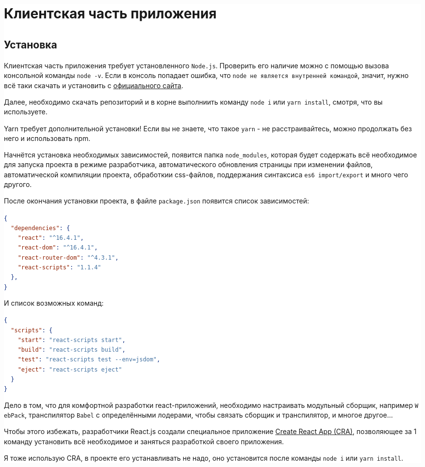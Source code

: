 Клиентская часть приложения
===

## Установка
Клиентская часть приложения требует установленного `Node.js`. Проверить его наличие можно с помощью вызова консольной команды `node -v`. Если в консоль попадает ошибка, что `node не является внутренней командой`, значит, нужно всё таки скачать и установить с [официального сайта](https://nodejs.org/en/download/).

Далее, необходимо скачать репозиторий и в корне выполниить команду `node i` или `yarn install`, смотря, что вы используете. 

Yarn требует дополнительной установки! Если вы не знаете, что такое `yarn` - не расстраивайтесь, можно продолжать без него и использовать npm.

Начнётся установка необходимых зависимостей, появится папка `node_modules`, которая будет содержать всё необходимое для запуска проекта в режиме разработчика, автоматического обновления страницы при изменении файлов, автоматической компиляции проекта, обработкии css-файлов, поддержания синтаксиса `es6 import/export` и много чего другого.

После окончания установки проекта, в файле `package.json` появится список зависимостей:
```json
{
  "dependencies": {
    "react": "^16.4.1",
    "react-dom": "^16.4.1",
    "react-router-dom": "^4.3.1",
    "react-scripts": "1.1.4"
  },
}
```

И список возможных команд:
```json
{
  "scripts": {
    "start": "react-scripts start",
    "build": "react-scripts build",
    "test": "react-scripts test --env=jsdom",
    "eject": "react-scripts eject"
  }
}
```

Дело в том, что для комфортной разработки react-приложений, необходимо настраивать модульный сборщик, например `WebPack`, транспилятор `Babel` с определёнными лодерами, чтобы связать сборщик и транспилятор, и многое другое...

Чтобы этого избежать, разработчики React.js создали специальное приложение [Create React App (CRA)](https://github.com/facebook/create-react-app), позволяющее за 1 команду установить всё необходимое и заняться разработкой своего приложения.

Я тоже использую CRA, в проекте его устанавливать не надо, оно установится после команды `node i` или `yarn install`.
